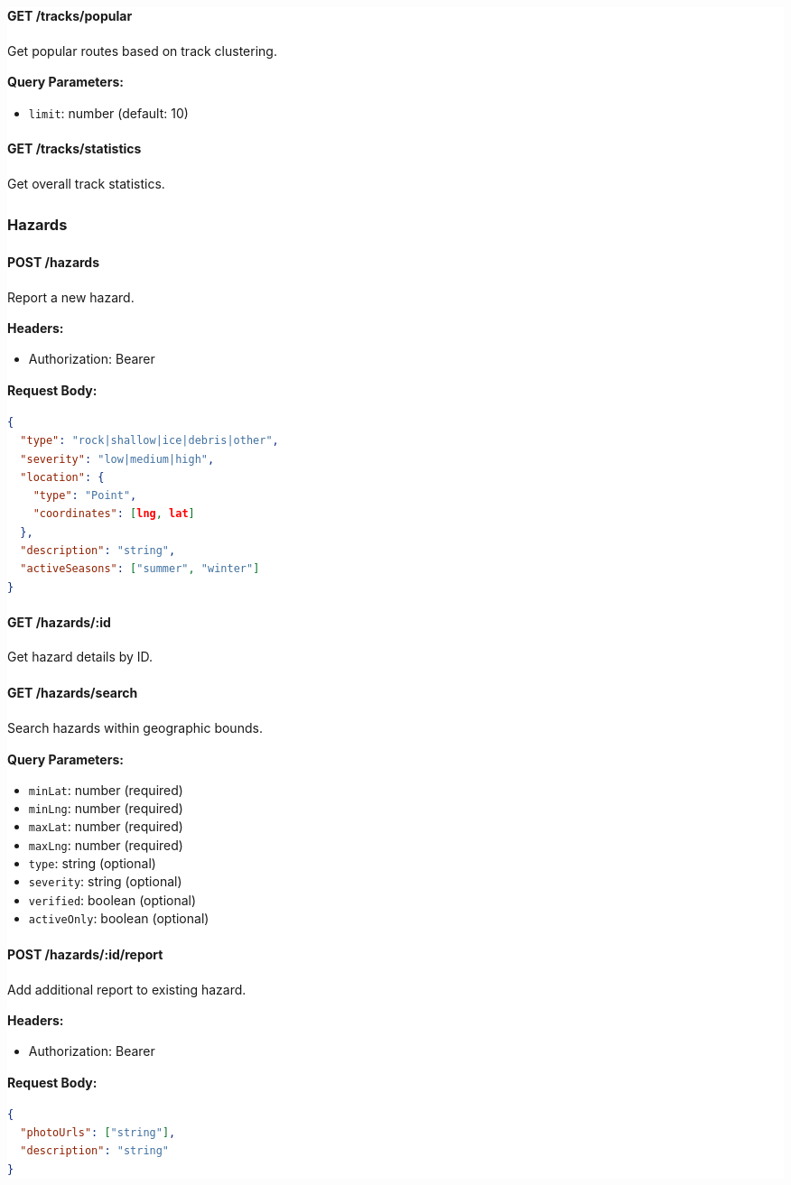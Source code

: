 #### GET /tracks/popular
Get popular routes based on track clustering.

**Query Parameters:**
- `limit`: number (default: 10)

#### GET /tracks/statistics
Get overall track statistics.

### Hazards

#### POST /hazards
Report a new hazard.

**Headers:**
- Authorization: Bearer <token>

**Request Body:**
```json
{
  "type": "rock|shallow|ice|debris|other",
  "severity": "low|medium|high",
  "location": {
    "type": "Point",
    "coordinates": [lng, lat]
  },
  "description": "string",
  "activeSeasons": ["summer", "winter"]
}
```

#### GET /hazards/:id
Get hazard details by ID.

#### GET /hazards/search
Search hazards within geographic bounds.

**Query Parameters:**
- `minLat`: number (required)
- `minLng`: number (required)
- `maxLat`: number (required)
- `maxLng`: number (required)
- `type`: string (optional)
- `severity`: string (optional)
- `verified`: boolean (optional)
- `activeOnly`: boolean (optional)

#### POST /hazards/:id/report
Add additional report to existing hazard.

**Headers:**
- Authorization: Bearer <token>

**Request Body:**
```json
{
  "photoUrls": ["string"],
  "description": "string"
}
```
